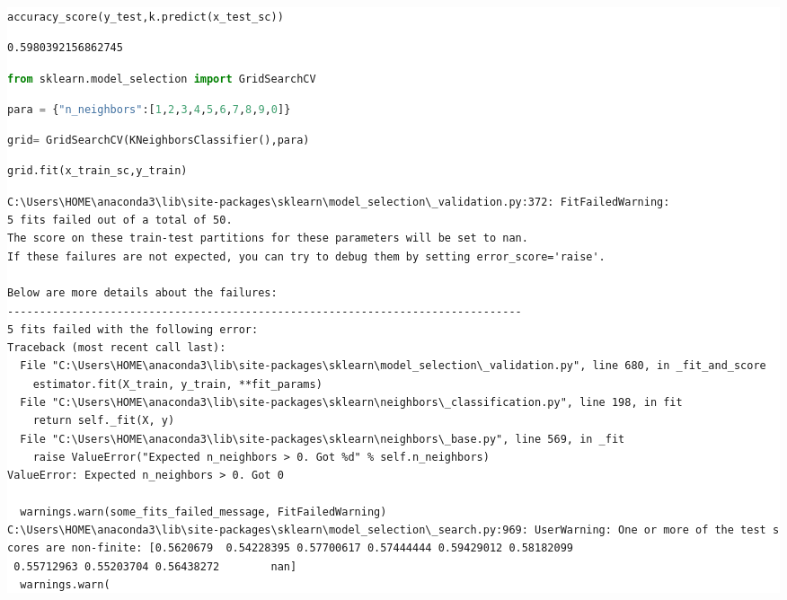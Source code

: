 

```python
accuracy_score(y_test,k.predict(x_test_sc))
```




    0.5980392156862745




```python
from sklearn.model_selection import GridSearchCV
```


```python
para = {"n_neighbors":[1,2,3,4,5,6,7,8,9,0]}
```


```python
grid= GridSearchCV(KNeighborsClassifier(),para)
```


```python
grid.fit(x_train_sc,y_train)
```

    C:\Users\HOME\anaconda3\lib\site-packages\sklearn\model_selection\_validation.py:372: FitFailedWarning: 
    5 fits failed out of a total of 50.
    The score on these train-test partitions for these parameters will be set to nan.
    If these failures are not expected, you can try to debug them by setting error_score='raise'.
    
    Below are more details about the failures:
    --------------------------------------------------------------------------------
    5 fits failed with the following error:
    Traceback (most recent call last):
      File "C:\Users\HOME\anaconda3\lib\site-packages\sklearn\model_selection\_validation.py", line 680, in _fit_and_score
        estimator.fit(X_train, y_train, **fit_params)
      File "C:\Users\HOME\anaconda3\lib\site-packages\sklearn\neighbors\_classification.py", line 198, in fit
        return self._fit(X, y)
      File "C:\Users\HOME\anaconda3\lib\site-packages\sklearn\neighbors\_base.py", line 569, in _fit
        raise ValueError("Expected n_neighbors > 0. Got %d" % self.n_neighbors)
    ValueError: Expected n_neighbors > 0. Got 0
    
      warnings.warn(some_fits_failed_message, FitFailedWarning)
    C:\Users\HOME\anaconda3\lib\site-packages\sklearn\model_selection\_search.py:969: UserWarning: One or more of the test scores are non-finite: [0.5620679  0.54228395 0.57700617 0.57444444 0.59429012 0.58182099
     0.55712963 0.55203704 0.56438272        nan]
      warnings.warn(
    


